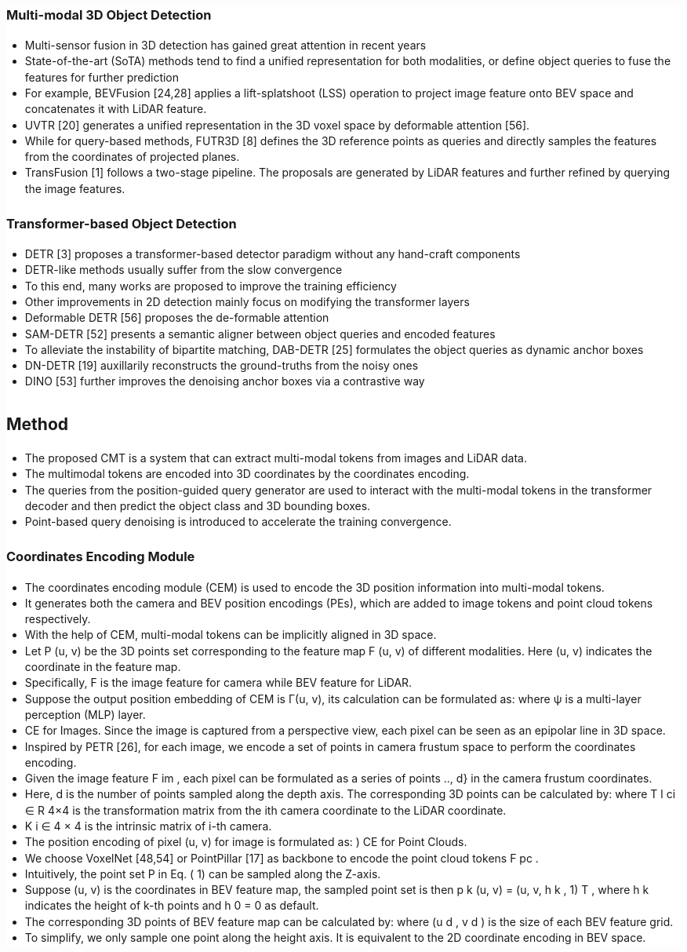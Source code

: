 ### Multi-modal 3D Object Detection
- Multi-sensor fusion in 3D detection has gained great attention in recent years
- State-of-the-art (SoTA) methods tend to find a unified representation for both modalities, or define object queries to fuse the features for further prediction
- For example, BEVFusion [24,28] applies a lift-splatshoot (LSS) operation to project image feature onto BEV space and concatenates it with LiDAR feature.
- UVTR [20] generates a unified representation in the 3D voxel space by deformable attention [56].
- While for query-based methods, FUTR3D [8] defines the 3D reference points as queries and directly samples the features from the coordinates of projected planes.
- TransFusion [1] follows a two-stage pipeline. The proposals are generated by LiDAR features and further refined by querying the image features.

### Transformer-based Object Detection
- DETR [3] proposes a transformer-based detector paradigm without any hand-craft components
- DETR-like methods usually suffer from the slow convergence
- To this end, many works are proposed to improve the training efficiency
- Other improvements in 2D detection mainly focus on modifying the transformer layers
- Deformable DETR [56] proposes the de-formable attention
- SAM-DETR [52] presents a semantic aligner between object queries and encoded features
- To alleviate the instability of bipartite matching, DAB-DETR [25] formulates the object queries as dynamic anchor boxes
- DN-DETR [19] auxillarily reconstructs the ground-truths from the noisy ones
- DINO [53] further improves the denoising anchor boxes via a contrastive way

## Method
- The proposed CMT is a system that can extract multi-modal tokens from images and LiDAR data.
- The multimodal tokens are encoded into 3D coordinates by the coordinates encoding.
- The queries from the position-guided query generator are used to interact with the multi-modal tokens in the transformer decoder and then predict the object class and 3D bounding boxes.
- Point-based query denoising is introduced to accelerate the training convergence.

### Coordinates Encoding Module
- The coordinates encoding module (CEM) is used to encode the 3D position information into multi-modal tokens.
- It generates both the camera and BEV position encodings (PEs), which are added to image tokens and point cloud tokens respectively.
- With the help of CEM, multi-modal tokens can be implicitly aligned in 3D space.
- Let P (u, v) be the 3D points set corresponding to the feature map F (u, v) of different modalities. Here (u, v) indicates the coordinate in the feature map.
- Specifically, F is the image feature for camera while BEV feature for LiDAR.
- Suppose the output position embedding of CEM is Γ(u, v), its calculation can be formulated as: where ψ is a multi-layer perception (MLP) layer.
- CE for Images. Since the image is captured from a perspective view, each pixel can be seen as an epipolar line in 3D space.
- Inspired by PETR [26], for each image, we encode a set of points in camera frustum space to perform the coordinates encoding.
- Given the image feature F im , each pixel can be formulated as a series of points .., d} in the camera frustum coordinates.
- Here, d is the number of points sampled along the depth axis. The corresponding 3D points can be calculated by: where T l ci ∈ R 4×4 is the transformation matrix from the ith camera coordinate to the LiDAR coordinate.
- K i ∈ 4 × 4 is the intrinsic matrix of i-th camera.
- The position encoding of pixel (u, v) for image is formulated as: ) CE for Point Clouds.
- We choose VoxelNet [48,54] or PointPillar [17] as backbone to encode the point cloud tokens F pc .
- Intuitively, the point set P in Eq. ( 1) can be sampled along the Z-axis.
- Suppose (u, v) is the coordinates in BEV feature map, the sampled point set is then p k (u, v) = (u, v, h k , 1) T , where h k indicates the height of k-th points and h 0 = 0 as default.
- The corresponding 3D points of BEV feature map can be calculated by: where (u d , v d ) is the size of each BEV feature grid.
- To simplify, we only sample one point along the height axis. It is equivalent to the 2D coordinate encoding in BEV space.